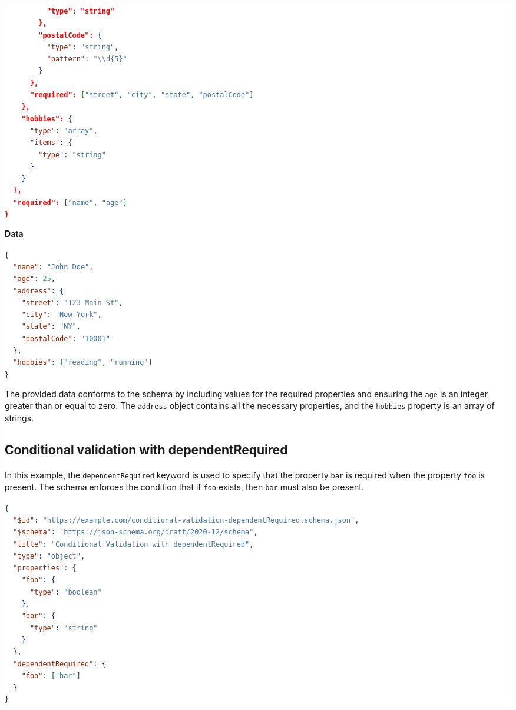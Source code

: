 ```json
          "type": "string"
        },
        "postalCode": {
          "type": "string",
          "pattern": "\\d{5}"
        }
      },
      "required": ["street", "city", "state", "postalCode"]
    },
    "hobbies": {
      "type": "array",
      "items": {
        "type": "string"
      }
    }
  },
  "required": ["name", "age"]
}
```

**Data**

```json
{
  "name": "John Doe",
  "age": 25,
  "address": {
    "street": "123 Main St",
    "city": "New York",
    "state": "NY",
    "postalCode": "10001"
  },
  "hobbies": ["reading", "running"]
}
```

The provided data conforms to the schema by including values for the required properties and ensuring the `age` is an integer greater than or equal to zero. The `address` object contains all the necessary properties, and the `hobbies` property is an array of strings.


## Conditional validation with dependentRequired

In this example, the `dependentRequired` keyword is used to specify that the property `bar` is required when the property `foo` is present. The schema enforces the condition that if `foo` exists, then `bar` must also be present.

```json
{
  "$id": "https://example.com/conditional-validation-dependentRequired.schema.json",
  "$schema": "https://json-schema.org/draft/2020-12/schema",
  "title": "Conditional Validation with dependentRequired",
  "type": "object",
  "properties": {
    "foo": {
      "type": "boolean"
    },
    "bar": {
      "type": "string"
    }
  },
  "dependentRequired": {
    "foo": ["bar"]
  }
}
```